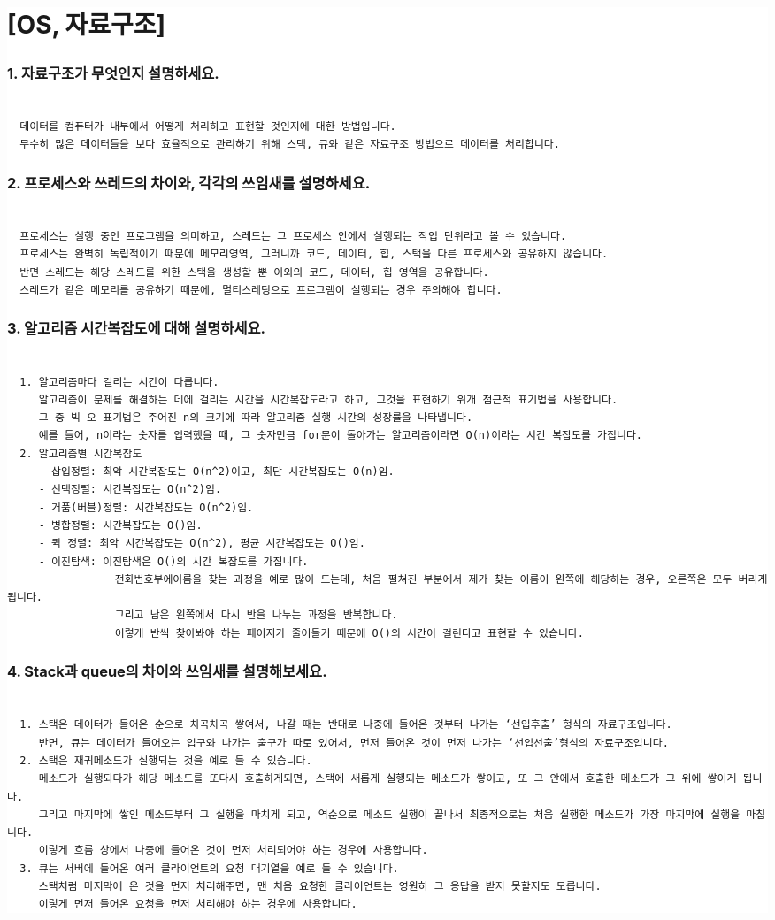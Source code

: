 [OS, 자료구조]
==============

### 1.	자료구조가 무엇인지 설명하세요.
```

  데이터를 컴퓨터가 내부에서 어떻게 처리하고 표현할 것인지에 대한 방법입니다.
  무수히 많은 데이터들을 보다 효율적으로 관리하기 위해 스택, 큐와 같은 자료구조 방법으로 데이터를 처리합니다.

```

### 2.	프로세스와 쓰레드의 차이와, 각각의 쓰임새를 설명하세요.
```

  프로세스는 실행 중인 프로그램을 의미하고, 스레드는 그 프로세스 안에서 실행되는 작업 단위라고 볼 수 있습니다.
  프로세스는 완벽히 독립적이기 때문에 메모리영역, 그러니까 코드, 데이터, 힙, 스택을 다른 프로세스와 공유하지 않습니다.
  반면 스레드는 해당 스레드를 위한 스택을 생성할 뿐 이외의 코드, 데이터, 힙 영역을 공유합니다.
  스레드가 같은 메모리를 공유하기 때문에, 멀티스레딩으로 프로그램이 실행되는 경우 주의해야 합니다.

```

### 3.	알고리즘 시간복잡도에 대해 설명하세요.
```

  1. 알고리즘마다 걸리는 시간이 다릅니다.
     알고리즘이 문제를 해결하는 데에 걸리는 시간을 시간복잡도라고 하고, 그것을 표현하기 위개 점근적 표기법을 사용합니다.
     그 중 빅 오 표기법은 주어진 n의 크기에 따라 알고리즘 실행 시간의 성장률을 나타냅니다.
     예를 들어, n이라는 숫자를 입력했을 때, 그 숫자만큼 for문이 돌아가는 알고리즘이라면 O(n)이라는 시간 복잡도를 가집니다.
  2. 알고리즘별 시간복잡도
     - 삽입정렬: 최악 시간복잡도는 O(n^2)이고, 최단 시간복잡도는 O(n)임.
     - 선택정렬: 시간복잡도는 O(n^2)임.
     - 거품(버블)정렬: 시간복잡도는 O(n^2)임.
     - 병합정렬: 시간복잡도는 O()임.
     - 퀵 정렬: 최악 시간복잡도는 O(n^2), 평균 시간복잡도는 O()임.
     - 이진탐색: 이진탐색은 O()의 시간 복잡도를 가집니다.
                 전화번호부에이름을 찾는 과정을 예로 많이 드는데, 처음 펼쳐진 부분에서 제가 찾는 이름이 왼쪽에 해당하는 경우, 오른쪽은 모두 버리게 됩니다.
                 그리고 남은 왼쪽에서 다시 반을 나누는 과정을 반복합니다.
                 이렇게 반씩 찾아봐야 하는 페이지가 줄어들기 때문에 O()의 시간이 걸린다고 표현할 수 있습니다.

```

### 4.	Stack과 queue의 차이와 쓰임새를 설명해보세요.
```

  1. 스택은 데이터가 들어온 순으로 차곡차곡 쌓여서, 나갈 때는 반대로 나중에 들어온 것부터 나가는 ‘선입후출’ 형식의 자료구조입니다.
     반면, 큐는 데이터가 들어오는 입구와 나가는 출구가 따로 있어서, 먼저 들어온 것이 먼저 나가는 ‘선입선출’형식의 자료구조입니다.
  2. 스택은 재귀메소드가 실행되는 것을 예로 들 수 있습니다.
     메소드가 실행되다가 해당 메소드를 또다시 호출하게되면, 스택에 새롭게 실행되는 메소드가 쌓이고, 또 그 안에서 호출한 메소드가 그 위에 쌓이게 됩니다.
     그리고 마지막에 쌓인 메소드부터 그 실행을 마치게 되고, 역순으로 메소드 실행이 끝나서 최종적으로는 처음 실행한 메소드가 가장 마지막에 실행을 마칩니다.
     이렇게 흐름 상에서 나중에 들어온 것이 먼저 처리되어야 하는 경우에 사용합니다.
  3. 큐는 서버에 들어온 여러 클라이언트의 요청 대기열을 예로 들 수 있습니다.
     스택처럼 마지막에 온 것을 먼저 처리해주면, 맨 처음 요청한 클라이언트는 영원히 그 응답을 받지 못할지도 모릅니다.
     이렇게 먼저 들어온 요청을 먼저 처리해야 하는 경우에 사용합니다.

```
